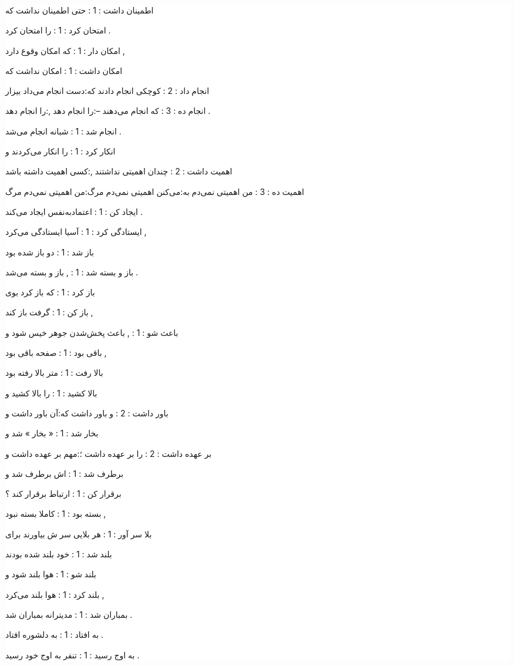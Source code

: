 اطمینان داشت : 1 : حتی اطمینان نداشت که

امتحان کرد : 1 : را امتحان کرد .

امکان دار : 1 : که امکان وقوع دارد ,

امکان داشت : 1 : امکان نداشت که

انجام داد : 2 : کوچکی انجام دادند که:دست انجام می‌داد بیزار

انجام ده : 3 : که انجام می‌دهند –:را انجام دهد ,:را انجام دهد .

انجام شد : 1 : شبانه انجام می‌شد .

انکار کرد : 1 : را انکار می‌کردند و

اهمیت داشت : 2 : چندان اهمیتی نداشتند ,:کسی اهمیت داشته باشد

اهمیت ده : 3 : من اهمیتی نمی‌دم به:می‌کنن اهمیتی نمی‌دم مرگ:من اهمیتی نمی‌دم مرگ

ایجاد کن : 1 : اعتمادبه‌نفس ایجاد می‌کند .

ایستادگی کرد : 1 : آسیا ایستادگی می‌کرد ,

باز شد : 1 : دو باز شده بود

باز و بسته شد : 1 : , باز و بسته می‌شد .

باز کرد : 1 : که باز کرد بوی

باز کن : 1 : گرفت باز کند ,

باعث شو : 1 : , باعث پخش‌شدن جوهر خیس شود و

باقی بود : 1 : صفحه باقی بود ,

بالا رفت : 1 : متر بالا رفته بود

بالا کشید : 1 : را بالا کشید و

باور داشت : 2 : و باور داشت که:آن باور داشت و

بخار شد : 1 : « بخار » شد و

بر عهده داشت : 2 : را بر عهده داشت ؛:مهم بر عهده داشت و

برطرف شد : 1 : اش برطرف شد و

برقرار کن : 1 : ارتباط برقرار کند ؟

بسته بود : 1 : کاملا بسته نبود ,

بلا سر آور : 1 : هر بلایی سر ش بیاورند برای

بلند شد : 1 : خود بلند شده بودند

بلند شو : 1 : هوا بلند شود و

بلند کرد : 1 : هوا بلند می‌کرد ,

بمباران شد : 1 : مدیترانه بمباران شد .

به افتاد : 1 : به دلشوره افتاد .

به اوج رسید : 1 : تنفر به اوج خود رسید .
